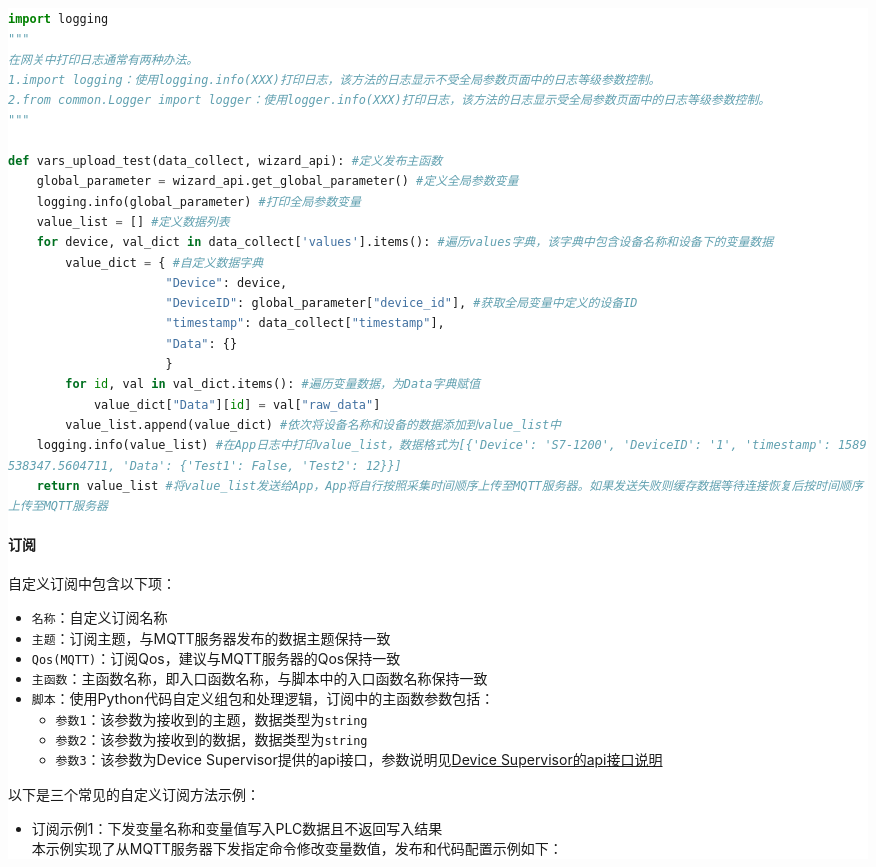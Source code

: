   ```python
  import logging
  """
  在网关中打印日志通常有两种办法。
  1.import logging：使用logging.info(XXX)打印日志，该方法的日志显示不受全局参数页面中的日志等级参数控制。
  2.from common.Logger import logger：使用logger.info(XXX)打印日志，该方法的日志显示受全局参数页面中的日志等级参数控制。
  """
  
  def vars_upload_test(data_collect, wizard_api): #定义发布主函数
      global_parameter = wizard_api.get_global_parameter() #定义全局参数变量
      logging.info(global_parameter) #打印全局参数变量
      value_list = [] #定义数据列表
      for device, val_dict in data_collect['values'].items(): #遍历values字典，该字典中包含设备名称和设备下的变量数据
          value_dict = { #自定义数据字典
                        "Device": device,
                        "DeviceID": global_parameter["device_id"], #获取全局变量中定义的设备ID
                        "timestamp": data_collect["timestamp"],
                        "Data": {}
                        }
          for id, val in val_dict.items(): #遍历变量数据，为Data字典赋值
              value_dict["Data"][id] = val["raw_data"]
          value_list.append(value_dict) #依次将设备名称和设备的数据添加到value_list中
      logging.info(value_list) #在App日志中打印value_list，数据格式为[{'Device': 'S7-1200', 'DeviceID': '1', 'timestamp': 1589538347.5604711, 'Data': {'Test1': False, 'Test2': 12}}]
      return value_list #将value_list发送给App，App将自行按照采集时间顺序上传至MQTT服务器。如果发送失败则缓存数据等待连接恢复后按时间顺序上传至MQTT服务器
  ```

<a id="订阅"> </a>  

#### 订阅
自定义订阅中包含以下项：
- `名称`：自定义订阅名称
- `主题`：订阅主题，与MQTT服务器发布的数据主题保持一致
- `Qos(MQTT)`：订阅Qos，建议与MQTT服务器的Qos保持一致
- `主函数`：主函数名称，即入口函数名称，与脚本中的入口函数名称保持一致
- `脚本`：使用Python代码自定义组包和处理逻辑，订阅中的主函数参数包括：
  - `参数1`：该参数为接收到的主题，数据类型为`string`
  - `参数2`：该参数为接收到的数据，数据类型为`string`
  - `参数3`：该参数为Device Supervisor提供的api接口，参数说明见[Device Supervisor的api接口说明](#device-supervisor-api-description)  

以下是三个常见的自定义订阅方法示例：

<a id="pub-example1"> </a>

- 订阅示例1：下发变量名称和变量值写入PLC数据且不返回写入结果  
  本示例实现了从MQTT服务器下发指定命令修改变量数值，发布和代码配置示例如下：  

